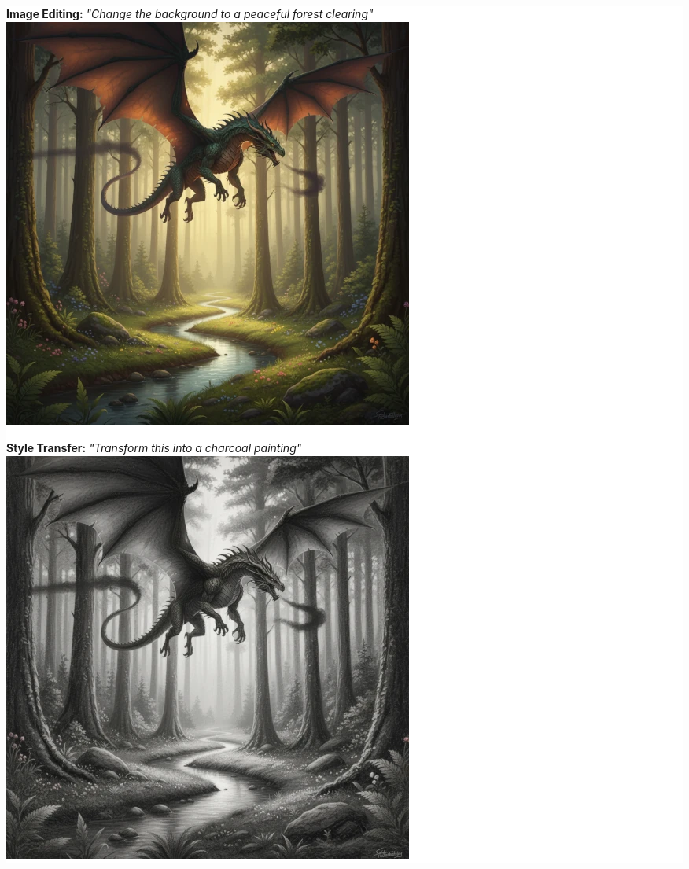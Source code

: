 **Image Editing:**
_"Change the background to a peaceful forest clearing"_
![Forest Edit](images/dragon-forest.webp)

**Style Transfer:**
_"Transform this into a charcoal painting"_
![Watercolor Example](images/dragon-charcoal.webp)
